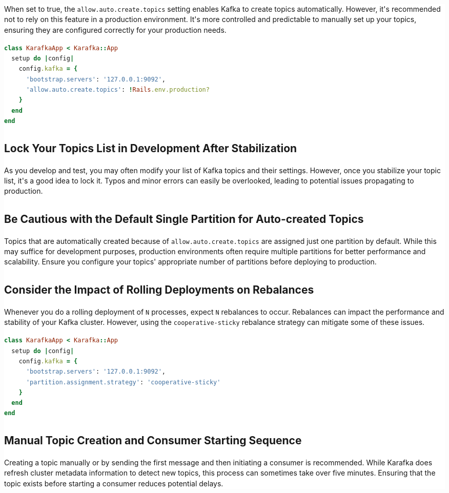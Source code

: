 When set to true, the `allow.auto.create.topics` setting enables Kafka to create topics automatically. However, it's recommended not to rely on this feature in a production environment. It's more controlled and predictable to manually set up your topics, ensuring they are configured correctly for your production needs.

```ruby
class KarafkaApp < Karafka::App
  setup do |config|
    config.kafka = {
      'bootstrap.servers': '127.0.0.1:9092',
      'allow.auto.create.topics': !Rails.env.production?
    }
  end
end
```

## Lock Your Topics List in Development After Stabilization

As you develop and test, you may often modify your list of Kafka topics and their settings. However, once you stabilize your topic list, it's a good idea to lock it. Typos and minor errors can easily be overlooked, leading to potential issues propagating to production.

## Be Cautious with the Default Single Partition for Auto-created Topics

Topics that are automatically created because of `allow.auto.create.topics` are assigned just one partition by default. While this may suffice for development purposes, production environments often require multiple partitions for better performance and scalability. Ensure you configure your topics' appropriate number of partitions before deploying to production.

## Consider the Impact of Rolling Deployments on Rebalances

Whenever you do a rolling deployment of `N` processes, expect `N` rebalances to occur. Rebalances can impact the performance and stability of your Kafka cluster. However, using the `cooperative-sticky` rebalance strategy can mitigate some of these issues.

```ruby
class KarafkaApp < Karafka::App
  setup do |config|
    config.kafka = {
      'bootstrap.servers': '127.0.0.1:9092',
      'partition.assignment.strategy': 'cooperative-sticky'
    }
  end
end
```

## Manual Topic Creation and Consumer Starting Sequence

Creating a topic manually or by sending the first message and then initiating a consumer is recommended. While Karafka does refresh cluster metadata information to detect new topics, this process can sometimes take over five minutes. Ensuring that the topic exists before starting a consumer reduces potential delays.
